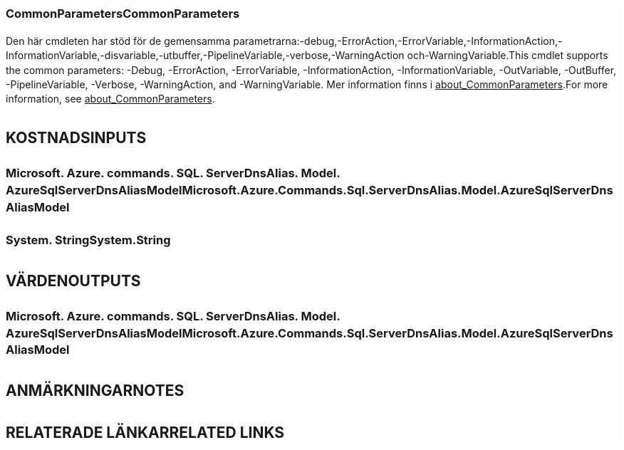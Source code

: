 ### <span data-ttu-id="8e2ba-135">CommonParameters</span><span class="sxs-lookup"><span data-stu-id="8e2ba-135">CommonParameters</span></span>
<span data-ttu-id="8e2ba-136">Den här cmdleten har stöd för de gemensamma parametrarna:-debug,-ErrorAction,-ErrorVariable,-InformationAction,-InformationVariable,-disvariable,-utbuffer,-PipelineVariable,-verbose,-WarningAction och-WarningVariable.</span><span class="sxs-lookup"><span data-stu-id="8e2ba-136">This cmdlet supports the common parameters: -Debug, -ErrorAction, -ErrorVariable, -InformationAction, -InformationVariable, -OutVariable, -OutBuffer, -PipelineVariable, -Verbose, -WarningAction, and -WarningVariable.</span></span> <span data-ttu-id="8e2ba-137">Mer information finns i [about_CommonParameters](http://go.microsoft.com/fwlink/?LinkID=113216).</span><span class="sxs-lookup"><span data-stu-id="8e2ba-137">For more information, see [about_CommonParameters](http://go.microsoft.com/fwlink/?LinkID=113216).</span></span>

## <span data-ttu-id="8e2ba-138">KOSTNADS</span><span class="sxs-lookup"><span data-stu-id="8e2ba-138">INPUTS</span></span>

### <span data-ttu-id="8e2ba-139">Microsoft. Azure. commands. SQL. ServerDnsAlias. Model. AzureSqlServerDnsAliasModel</span><span class="sxs-lookup"><span data-stu-id="8e2ba-139">Microsoft.Azure.Commands.Sql.ServerDnsAlias.Model.AzureSqlServerDnsAliasModel</span></span>

### <span data-ttu-id="8e2ba-140">System. String</span><span class="sxs-lookup"><span data-stu-id="8e2ba-140">System.String</span></span>

## <span data-ttu-id="8e2ba-141">VÄRDEN</span><span class="sxs-lookup"><span data-stu-id="8e2ba-141">OUTPUTS</span></span>

### <span data-ttu-id="8e2ba-142">Microsoft. Azure. commands. SQL. ServerDnsAlias. Model. AzureSqlServerDnsAliasModel</span><span class="sxs-lookup"><span data-stu-id="8e2ba-142">Microsoft.Azure.Commands.Sql.ServerDnsAlias.Model.AzureSqlServerDnsAliasModel</span></span>

## <span data-ttu-id="8e2ba-143">ANMÄRKNINGAR</span><span class="sxs-lookup"><span data-stu-id="8e2ba-143">NOTES</span></span>

## <span data-ttu-id="8e2ba-144">RELATERADE LÄNKAR</span><span class="sxs-lookup"><span data-stu-id="8e2ba-144">RELATED LINKS</span></span>
